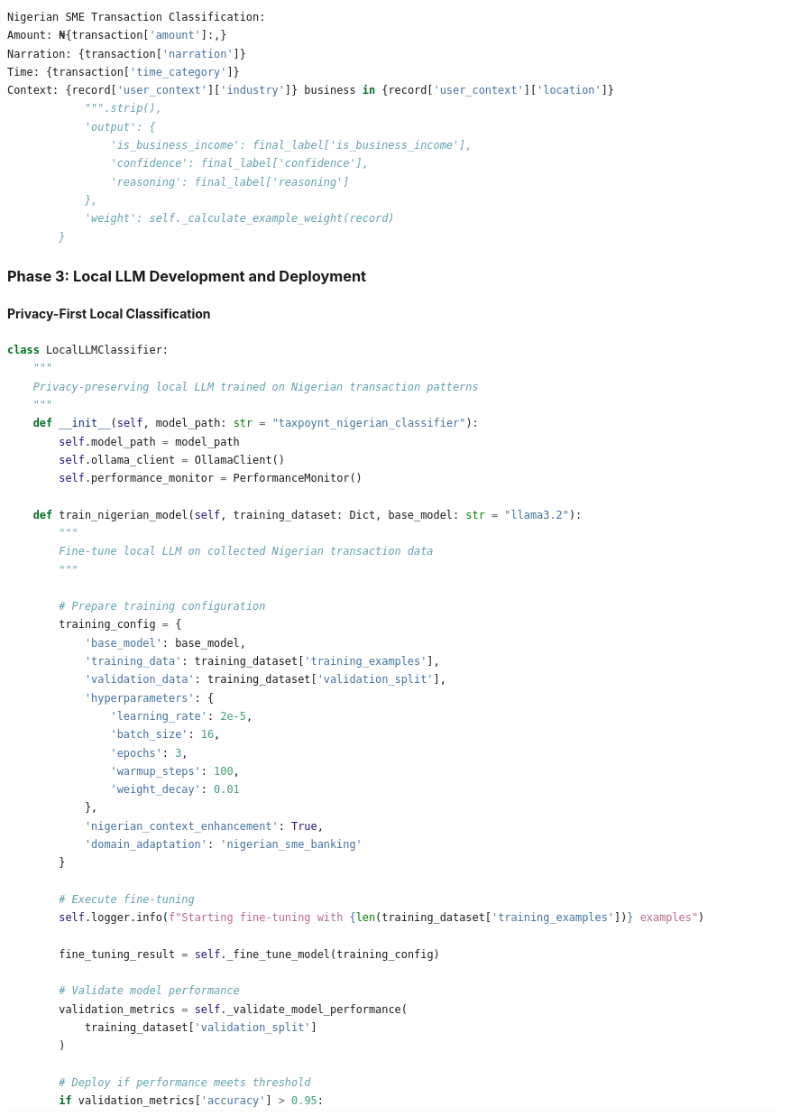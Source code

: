 ```python
Nigerian SME Transaction Classification:
Amount: ₦{transaction['amount']:,}
Narration: {transaction['narration']}
Time: {transaction['time_category']}
Context: {record['user_context']['industry']} business in {record['user_context']['location']}
            """.strip(),
            'output': {
                'is_business_income': final_label['is_business_income'],
                'confidence': final_label['confidence'],
                'reasoning': final_label['reasoning']
            },
            'weight': self._calculate_example_weight(record)
        }
```

### **Phase 3: Local LLM Development and Deployment**

#### **Privacy-First Local Classification**

```python
class LocalLLMClassifier:
    """
    Privacy-preserving local LLM trained on Nigerian transaction patterns
    """
    def __init__(self, model_path: str = "taxpoynt_nigerian_classifier"):
        self.model_path = model_path
        self.ollama_client = OllamaClient()
        self.performance_monitor = PerformanceMonitor()
        
    def train_nigerian_model(self, training_dataset: Dict, base_model: str = "llama3.2"):
        """
        Fine-tune local LLM on collected Nigerian transaction data
        """
        
        # Prepare training configuration
        training_config = {
            'base_model': base_model,
            'training_data': training_dataset['training_examples'],
            'validation_data': training_dataset['validation_split'],
            'hyperparameters': {
                'learning_rate': 2e-5,
                'batch_size': 16,
                'epochs': 3,
                'warmup_steps': 100,
                'weight_decay': 0.01
            },
            'nigerian_context_enhancement': True,
            'domain_adaptation': 'nigerian_sme_banking'
        }
        
        # Execute fine-tuning
        self.logger.info(f"Starting fine-tuning with {len(training_dataset['training_examples'])} examples")
        
        fine_tuning_result = self._fine_tune_model(training_config)
        
        # Validate model performance
        validation_metrics = self._validate_model_performance(
            training_dataset['validation_split']
        )
        
        # Deploy if performance meets threshold
        if validation_metrics['accuracy'] > 0.95:
```